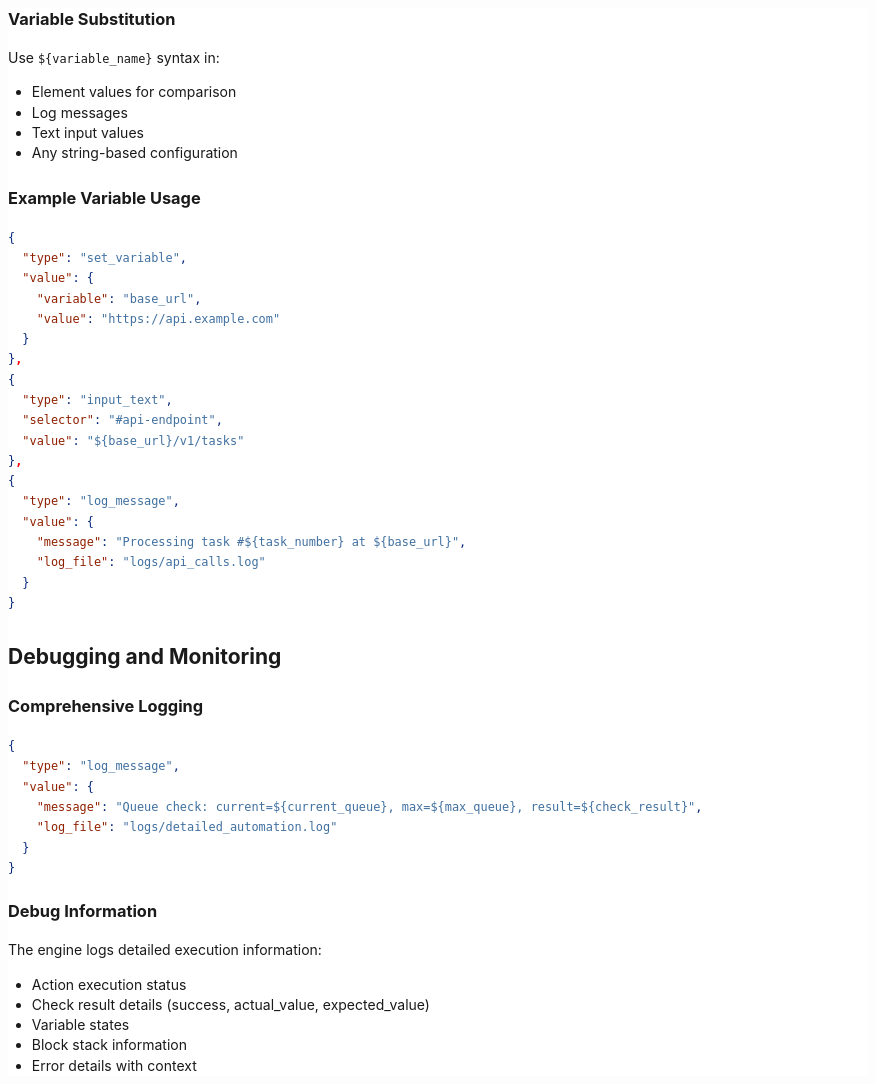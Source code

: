 ### Variable Substitution
Use `${variable_name}` syntax in:
- Element values for comparison
- Log messages
- Text input values
- Any string-based configuration

### Example Variable Usage
```json
{
  "type": "set_variable",
  "value": {
    "variable": "base_url",
    "value": "https://api.example.com"
  }
},
{
  "type": "input_text",
  "selector": "#api-endpoint",
  "value": "${base_url}/v1/tasks"
},
{
  "type": "log_message", 
  "value": {
    "message": "Processing task #${task_number} at ${base_url}",
    "log_file": "logs/api_calls.log"
  }
}
```

## Debugging and Monitoring

### Comprehensive Logging
```json
{
  "type": "log_message",
  "value": {
    "message": "Queue check: current=${current_queue}, max=${max_queue}, result=${check_result}",
    "log_file": "logs/detailed_automation.log"
  }
}
```

### Debug Information
The engine logs detailed execution information:
- Action execution status
- Check result details (success, actual_value, expected_value)
- Variable states
- Block stack information
- Error details with context
